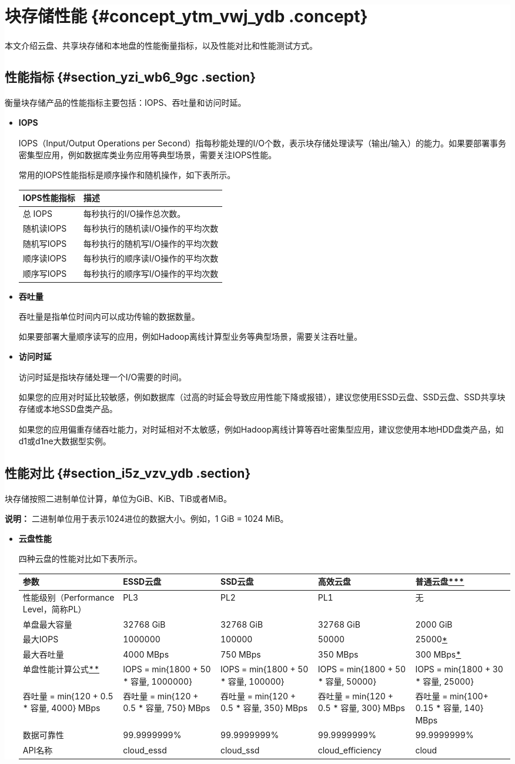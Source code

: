 # 块存储性能 {#concept_ytm_vwj_ydb .concept}

本文介绍云盘、共享块存储和本地盘的性能衡量指标，以及性能对比和性能测试方式。

## 性能指标 {#section_yzi_wb6_9gc .section}

衡量块存储产品的性能指标主要包括：IOPS、吞吐量和访问时延。

-   **IOPS** 

    IOPS（Input/Output Operations per Second）指每秒能处理的I/O个数，表示块存储处理读写（输出/输入）的能力。如果要部署事务密集型应用，例如数据库类业务应用等典型场景，需要关注IOPS性能。

    常用的IOPS性能指标是顺序操作和随机操作，如下表所示。

    |IOPS性能指标|描述|
    |:-------|:-|
    |总 IOPS|每秒执行的I/O操作总次数。|
    |随机读IOPS|每秒执行的随机读I/O操作的平均次数|对硬盘存储位置的不连续访问。|
    |随机写IOPS|每秒执行的随机写I/O操作的平均次数|
    |顺序读IOPS|每秒执行的顺序读I/O操作的平均次数|对硬盘存储位置的连续访问。|
    |顺序写IOPS|每秒执行的顺序写I/O操作的平均次数|

-   **吞吐量** 

    吞吐量是指单位时间内可以成功传输的数据数量。

    如果要部署大量顺序读写的应用，例如Hadoop离线计算型业务等典型场景，需要关注吞吐量。

-   **访问时延** 

    访问时延是指块存储处理一个I/O需要的时间。

    如果您的应用对时延比较敏感，例如数据库（过高的时延会导致应用性能下降或报错），建议您使用ESSD云盘、SSD云盘、SSD共享块存储或本地SSD盘类产品。

    如果您的应用偏重存储吞吐能力，对时延相对不太敏感，例如Hadoop离线计算等吞吐密集型应用，建议您使用本地HDD盘类产品，如d1或d1ne大数据型实例。


## 性能对比 {#section_i5z_vzv_ydb .section}

块存储按照二进制单位计算，单位为GiB、KiB、TiB或者MiB。

**说明：** 二进制单位用于表示1024进位的数据大小。例如，1 GiB = 1024 MiB。

-   **云盘性能** 

    四种云盘的性能对比如下表所示。

    |参数|ESSD云盘|SSD云盘|高效云盘|普通云盘[\*\*\*](#cloud)|
    |:-|:-----|:----|:---|:-------------------|
    |性能级别（Performance Level，简称PL）|PL3|PL2|PL1|无|无|无|
    |单盘最大容量|32768 GiB|32768 GiB|32768 GiB|2000 GiB|
    |最大IOPS|1000000|100000|50000|25000[\*](#ssd)|5000|数百|
    |最大吞吐量|4000 MBps|750 MBps|350 MBps|300 MBps[\*](#ssd)|140 MBps|30−40 MBps|
    |单盘性能计算公式[\*\*](#singledisk)|IOPS = min\{1800 + 50 \* 容量, 1000000\}|IOPS = min\{1800 + 50 \* 容量, 100000\}|IOPS = min\{1800 + 50 \* 容量, 50000\}|IOPS = min\{1800 + 30 \* 容量, 25000\}|IOPS = min\{1800 + 8 \* 容量, 5000\}|无|
    |吞吐量 = min\{120 + 0.5 \* 容量, 4000\} MBps|吞吐量 = min\{120 + 0.5 \* 容量, 750\} MBps|吞吐量 = min\{120 + 0.5 \* 容量, 350\} MBps|吞吐量 = min\{120 + 0.5 \* 容量, 300\} MBps|吞吐量 = min\{100+ 0.15 \* 容量, 140\} MBps|无|
    |数据可靠性|99.9999999%|99.9999999%|99.9999999%|99.9999999%|
    |API名称|cloud\_essd|cloud\_ssd|cloud\_efficiency|cloud|